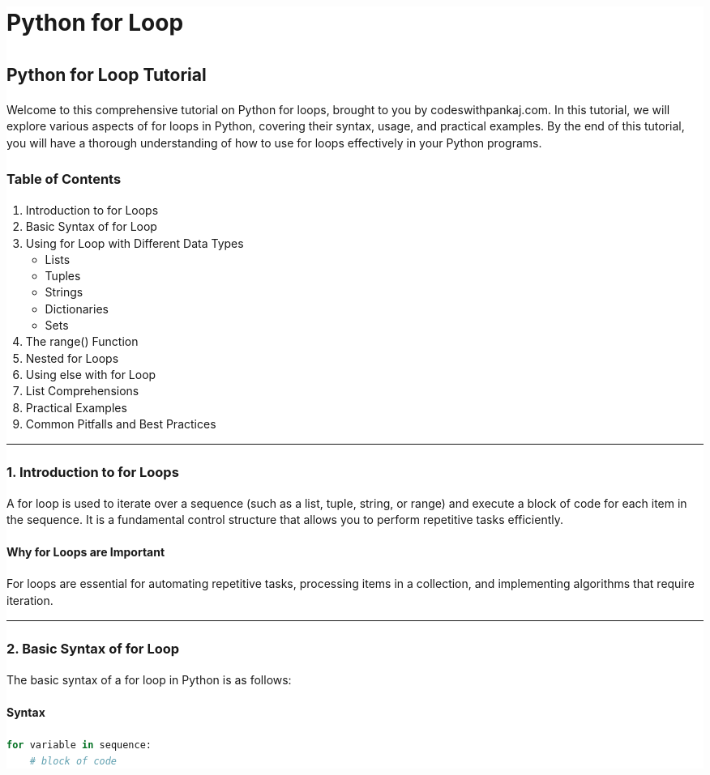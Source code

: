 # Python for Loop

## Python for Loop Tutorial

Welcome to this comprehensive tutorial on Python for loops, brought to you by codeswithpankaj.com. In this tutorial, we will explore various aspects of for loops in Python, covering their syntax, usage, and practical examples. By the end of this tutorial, you will have a thorough understanding of how to use for loops effectively in your Python programs.

### Table of Contents

1. Introduction to for Loops
2. Basic Syntax of for Loop
3. Using for Loop with Different Data Types
   * Lists
   * Tuples
   * Strings
   * Dictionaries
   * Sets
4. The range() Function
5. Nested for Loops
6. Using else with for Loop
7. List Comprehensions
8. Practical Examples
9. Common Pitfalls and Best Practices

***

### 1. Introduction to for Loops

A for loop is used to iterate over a sequence (such as a list, tuple, string, or range) and execute a block of code for each item in the sequence. It is a fundamental control structure that allows you to perform repetitive tasks efficiently.

#### Why for Loops are Important

For loops are essential for automating repetitive tasks, processing items in a collection, and implementing algorithms that require iteration.

***

### 2. Basic Syntax of for Loop

The basic syntax of a for loop in Python is as follows:

#### Syntax

```python
for variable in sequence:
    # block of code
```
